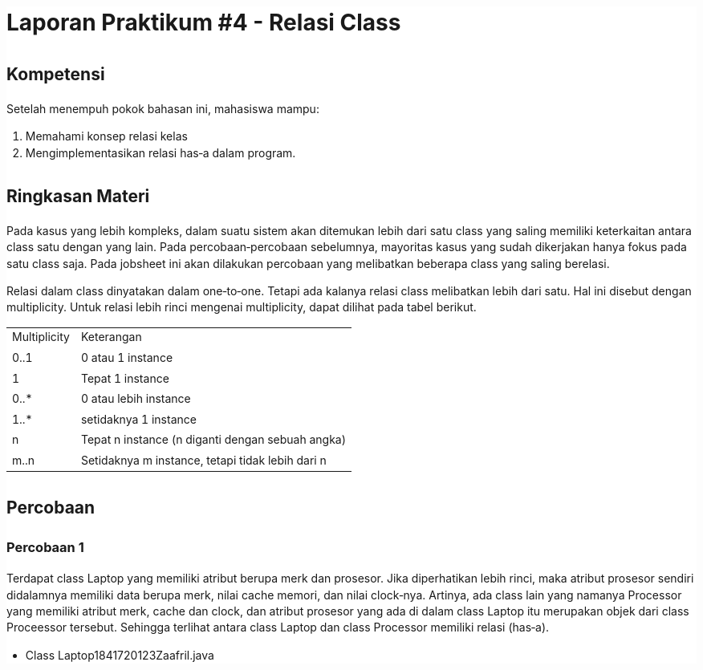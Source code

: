 # Laporan Praktikum #4 - Relasi Class

## Kompetensi

Setelah menempuh pokok bahasan ini, mahasiswa mampu: 
1. Memahami konsep relasi kelas
2. Mengimplementasikan relasi has‑a dalam program. 

## Ringkasan Materi

Pada kasus yang lebih kompleks, dalam suatu sistem akan ditemukan lebih dari satu class yang saling memiliki keterkaitan antara class satu dengan yang lain. Pada percobaan‑percobaan sebelumnya, mayoritas kasus yang sudah dikerjakan hanya fokus pada satu class saja. Pada jobsheet ini akan dilakukan percobaan yang melibatkan beberapa class yang saling berelasi. 

Relasi dalam class dinyatakan dalam one‑to‑one. Tetapi ada kalanya relasi class melibatkan lebih dari satu. Hal ini disebut dengan multiplicity. Untuk relasi lebih rinci mengenai multiplicity, dapat dilihat pada tabel berikut. 
 
|  |  |
|--|--|
| Multiplicity | Keterangan | 
| 0..1 | 0 atau 1 instance | 
| 1 | Tepat 1 instance | 
| 0..* | 0 atau lebih instance | 
|1..* | setidaknya 1 instance | 
| n | Tepat n instance (n diganti dengan sebuah angka) |
| m..n | Setidaknya m instance, tetapi tidak lebih dari n |

## Percobaan

### Percobaan 1

Terdapat class Laptop yang memiliki atribut berupa merk dan prosesor. Jika diperhatikan lebih rinci, maka atribut prosesor sendiri didalamnya memiliki data berupa merk, nilai cache memori, dan nilai clock‑nya. Artinya, ada class lain yang namanya Processor yang memiliki atribut merk, cache dan clock, dan atribut prosesor yang ada di dalam class Laptop itu merupakan objek dari class Proceessor tersebut. Sehingga terlihat antara class Laptop dan class Processor memiliki relasi (has‑a). 

- Class Laptop1841720123Zaafril.java

